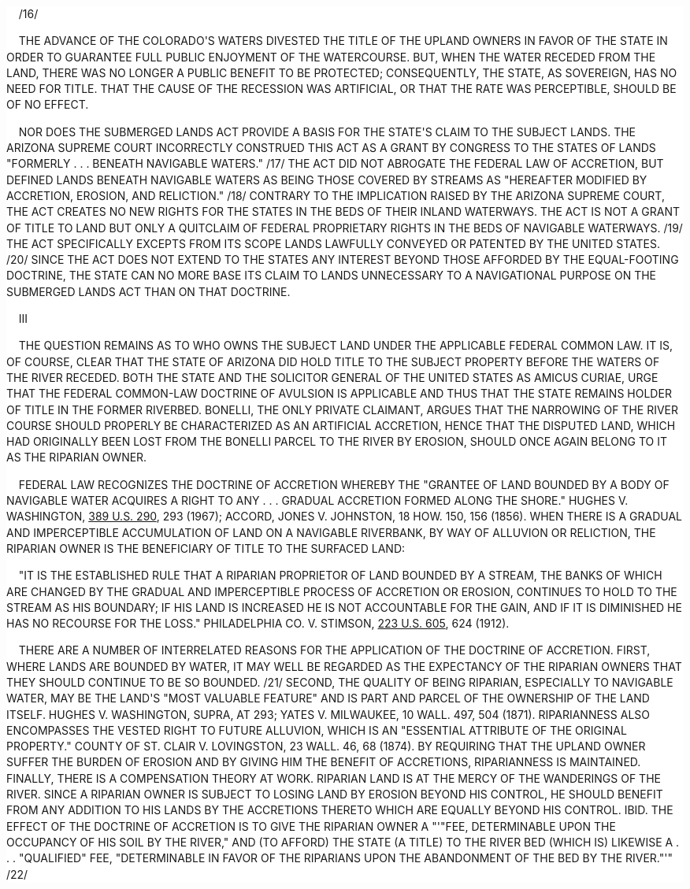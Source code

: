     /16/

    THE ADVANCE OF THE COLORADO'S WATERS DIVESTED THE TITLE OF THE UPLAND OWNERS IN FAVOR OF THE STATE IN ORDER TO GUARANTEE FULL PUBLIC ENJOYMENT OF THE WATERCOURSE.  BUT, WHEN THE WATER RECEDED FROM THE LAND, THERE WAS NO LONGER A PUBLIC BENEFIT TO BE PROTECTED; CONSEQUENTLY, THE STATE, AS SOVEREIGN, HAS NO NEED FOR TITLE.  THAT THE CAUSE OF THE RECESSION WAS ARTIFICIAL, OR THAT THE RATE WAS PERCEPTIBLE, SHOULD BE OF NO EFFECT.

    NOR DOES THE SUBMERGED LANDS ACT PROVIDE A BASIS FOR THE STATE'S CLAIM TO THE SUBJECT LANDS.  THE ARIZONA SUPREME COURT INCORRECTLY CONSTRUED THIS ACT AS A GRANT BY CONGRESS TO THE STATES OF LANDS "FORMERLY . . . BENEATH NAVIGABLE WATERS."  /17/  THE ACT DID NOT ABROGATE THE FEDERAL LAW OF ACCRETION, BUT DEFINED LANDS BENEATH NAVIGABLE WATERS AS BEING THOSE COVERED BY STREAMS AS "HEREAFTER MODIFIED BY ACCRETION, EROSION, AND RELICTION."  /18/  CONTRARY TO THE IMPLICATION RAISED BY THE ARIZONA SUPREME COURT, THE ACT CREATES NO NEW RIGHTS FOR THE STATES IN THE BEDS OF THEIR INLAND WATERWAYS.  THE ACT IS NOT A GRANT OF TITLE TO LAND BUT ONLY A QUITCLAIM OF FEDERAL PROPRIETARY RIGHTS IN THE BEDS OF NAVIGABLE WATERWAYS.  /19/  THE ACT SPECIFICALLY EXCEPTS FROM ITS SCOPE LANDS LAWFULLY CONVEYED OR PATENTED BY THE UNITED STATES.  /20/  SINCE THE ACT DOES NOT EXTEND TO THE STATES ANY INTEREST BEYOND THOSE AFFORDED BY THE EQUAL-FOOTING DOCTRINE, THE STATE CAN NO MORE BASE ITS CLAIM TO LANDS UNNECESSARY TO A NAVIGATIONAL PURPOSE ON THE SUBMERGED LANDS ACT THAN ON THAT DOCTRINE.

    III

    THE QUESTION REMAINS AS TO WHO OWNS THE SUBJECT LAND UNDER THE APPLICABLE FEDERAL COMMON LAW.  IT IS, OF COURSE, CLEAR THAT THE STATE OF ARIZONA DID HOLD TITLE TO THE SUBJECT PROPERTY BEFORE THE WATERS OF THE RIVER RECEDED.  BOTH THE STATE AND THE SOLICITOR GENERAL OF THE UNITED STATES AS AMICUS CURIAE, URGE THAT THE FEDERAL COMMON-LAW DOCTRINE OF AVULSION IS APPLICABLE AND THUS THAT THE STATE REMAINS HOLDER OF TITLE IN THE FORMER RIVERBED.  BONELLI, THE ONLY PRIVATE CLAIMANT, ARGUES THAT THE NARROWING OF THE RIVER COURSE SHOULD PROPERLY BE CHARACTERIZED AS AN ARTIFICIAL ACCRETION, HENCE THAT THE DISPUTED LAND, WHICH HAD ORIGINALLY BEEN LOST FROM THE BONELLI PARCEL TO THE RIVER BY EROSION, SHOULD ONCE AGAIN BELONG TO IT AS THE RIPARIAN OWNER.

    FEDERAL LAW RECOGNIZES THE DOCTRINE OF ACCRETION WHEREBY THE "GRANTEE OF LAND BOUNDED BY A BODY OF NAVIGABLE WATER ACQUIRES A RIGHT TO ANY . . . GRADUAL ACCRETION FORMED ALONG THE SHORE."  HUGHES V. WASHINGTON, [389 U.S. 290][/us/courts/scotus/usReporter/389/290], 293 (1967); ACCORD, JONES V. JOHNSTON, 18 HOW.  150, 156 (1856).  WHEN THERE IS A GRADUAL AND IMPERCEPTIBLE ACCUMULATION OF LAND ON A NAVIGABLE RIVERBANK, BY WAY OF ALLUVION OR RELICTION, THE RIPARIAN OWNER IS THE BENEFICIARY OF TITLE TO THE SURFACED LAND:

    "IT IS THE ESTABLISHED RULE THAT A RIPARIAN PROPRIETOR OF LAND BOUNDED BY A STREAM, THE BANKS OF WHICH ARE CHANGED BY THE GRADUAL AND IMPERCEPTIBLE PROCESS OF ACCRETION OR EROSION, CONTINUES TO HOLD TO THE STREAM AS HIS BOUNDARY; IF HIS LAND IS INCREASED HE IS NOT ACCOUNTABLE FOR THE GAIN, AND IF IT IS DIMINISHED HE HAS NO RECOURSE FOR THE LOSS."  PHILADELPHIA CO. V. STIMSON, [223 U.S. 605][/us/courts/scotus/usReporter/223/605], 624 (1912).

    THERE ARE A NUMBER OF INTERRELATED REASONS FOR THE APPLICATION OF THE DOCTRINE OF ACCRETION.  FIRST, WHERE LANDS ARE BOUNDED BY WATER, IT MAY WELL BE REGARDED AS THE EXPECTANCY OF THE RIPARIAN OWNERS THAT THEY SHOULD CONTINUE TO BE SO BOUNDED.  /21/  SECOND, THE QUALITY OF BEING RIPARIAN, ESPECIALLY TO NAVIGABLE WATER, MAY BE THE LAND'S "MOST VALUABLE FEATURE" AND IS PART AND PARCEL OF THE OWNERSHIP OF THE LAND ITSELF.  HUGHES V. WASHINGTON, SUPRA, AT 293; YATES V. MILWAUKEE, 10 WALL.  497, 504 (1871).  RIPARIANNESS ALSO ENCOMPASSES THE VESTED RIGHT TO FUTURE ALLUVION, WHICH IS AN "ESSENTIAL ATTRIBUTE OF THE ORIGINAL PROPERTY."  COUNTY OF ST. CLAIR V. LOVINGSTON, 23 WALL.  46, 68 (1874).  BY REQUIRING THAT THE UPLAND OWNER SUFFER THE BURDEN OF EROSION AND BY GIVING HIM THE BENEFIT OF ACCRETIONS, RIPARIANNESS IS MAINTAINED.  FINALLY, THERE IS A COMPENSATION THEORY AT WORK.  RIPARIAN LAND IS AT THE MERCY OF THE WANDERINGS OF THE RIVER.  SINCE A RIPARIAN OWNER IS SUBJECT TO LOSING LAND BY EROSION BEYOND HIS CONTROL, HE SHOULD BENEFIT FROM ANY ADDITION TO HIS LANDS BY THE ACCRETIONS THERETO WHICH ARE EQUALLY BEYOND HIS CONTROL.  IBID.  THE EFFECT OF THE DOCTRINE OF ACCRETION IS TO GIVE THE RIPARIAN OWNER A "'"FEE, DETERMINABLE UPON THE OCCUPANCY OF HIS SOIL BY THE RIVER," AND (TO AFFORD) THE STATE (A TITLE) TO THE RIVER BED (WHICH IS) LIKEWISE A . . . "QUALIFIED" FEE, "DETERMINABLE IN FAVOR OF THE RIPARIANS UPON THE ABANDONMENT OF THE BED BY THE RIVER."'"  /22/


[/us/courts/scotus/usReporter/414/313]: https://publicdocs.github.io/go/links?ns=uslm-x&ref=%2Fus%2Fcourts%2Fscotus%2FusReporter%2F414%2F313
[/us/courts/scotus/usReporter/410/908]: https://publicdocs.github.io/go/links?ns=uslm-x&ref=%2Fus%2Fcourts%2Fscotus%2FusReporter%2F410%2F908
[/us/courts/scotus/usReporter/152/1]: https://publicdocs.github.io/go/links?ns=uslm-x&ref=%2Fus%2Fcourts%2Fscotus%2FusReporter%2F152%2F1
[/us/courts/scotus/usReporter/268/252]: https://publicdocs.github.io/go/links?ns=uslm-x&ref=%2Fus%2Fcourts%2Fscotus%2FusReporter%2F268%2F252
[/us/usc/t43/s1301]: https://publicdocs.github.io/go/links?ns=uslm&ref=%2Fus%2Fusc%2Ft43%2Fs1301
[/us/courts/scotus/usReporter/246/158]: https://publicdocs.github.io/go/links?ns=uslm-x&ref=%2Fus%2Fcourts%2Fscotus%2FusReporter%2F246%2F158
[/us/courts/scotus/usReporter/296/10]: https://publicdocs.github.io/go/links?ns=uslm-x&ref=%2Fus%2Fcourts%2Fscotus%2FusReporter%2F296%2F10
[/us/courts/scotus/usReporter/152/1]: https://publicdocs.github.io/go/links?ns=uslm-x&ref=%2Fus%2Fcourts%2Fscotus%2FusReporter%2F152%2F1
[/us/courts/scotus/usReporter/94/324]: https://publicdocs.github.io/go/links?ns=uslm-x&ref=%2Fus%2Fcourts%2Fscotus%2FusReporter%2F94%2F324
[/us/courts/scotus/usReporter/227/229]: https://publicdocs.github.io/go/links?ns=uslm-x&ref=%2Fus%2Fcourts%2Fscotus%2FusReporter%2F227%2F229
[/us/courts/scotus/usReporter/140/371]: https://publicdocs.github.io/go/links?ns=uslm-x&ref=%2Fus%2Fcourts%2Fscotus%2FusReporter%2F140%2F371
[/us/courts/scotus/usReporter/339/799]: https://publicdocs.github.io/go/links?ns=uslm-x&ref=%2Fus%2Fcourts%2Fscotus%2FusReporter%2F339%2F799
[/us/courts/scotus/usReporter/389/290]: https://publicdocs.github.io/go/links?ns=uslm-x&ref=%2Fus%2Fcourts%2Fscotus%2FusReporter%2F389%2F290
[/us/courts/scotus/usReporter/223/605]: https://publicdocs.github.io/go/links?ns=uslm-x&ref=%2Fus%2Fcourts%2Fscotus%2FusReporter%2F223%2F605
[/us/courts/scotus/usReporter/397/961]: https://publicdocs.github.io/go/links?ns=uslm-x&ref=%2Fus%2Fcourts%2Fscotus%2FusReporter%2F397%2F961
[/us/courts/scotus/usReporter/138/226]: https://publicdocs.github.io/go/links?ns=uslm-x&ref=%2Fus%2Fcourts%2Fscotus%2FusReporter%2F138%2F226
[/us/courts/scotus/usReporter/143/359]: https://publicdocs.github.io/go/links?ns=uslm-x&ref=%2Fus%2Fcourts%2Fscotus%2FusReporter%2F143%2F359
[/us/courts/scotus/usReporter/168/349]: https://publicdocs.github.io/go/links?ns=uslm-x&ref=%2Fus%2Fcourts%2Fscotus%2FusReporter%2F168%2F349
[/us/courts/scotus/usReporter/152/1]: https://publicdocs.github.io/go/links?ns=uslm-x&ref=%2Fus%2Fcourts%2Fscotus%2FusReporter%2F152%2F1
[/us/courts/scotus/usReporter/389/121]: https://publicdocs.github.io/go/links?ns=uslm-x&ref=%2Fus%2Fcourts%2Fscotus%2FusReporter%2F389%2F121
[/us/courts/scotus/usReporter/269/411]: https://publicdocs.github.io/go/links?ns=uslm-x&ref=%2Fus%2Fcourts%2Fscotus%2FusReporter%2F269%2F411
[/us/courts/scotus/usReporter/390/949]: https://publicdocs.github.io/go/links?ns=uslm-x&ref=%2Fus%2Fcourts%2Fscotus%2FusReporter%2F390%2F949
[/us/stat/75/93]: https://publicdocs.github.io/go/links?ns=uslm&ref=%2Fus%2Fstat%2F75%2F93
[/us/stat/37/39]: https://publicdocs.github.io/go/links?ns=uslm&ref=%2Fus%2Fstat%2F37%2F39
[/us/stat/67/29]: https://publicdocs.github.io/go/links?ns=uslm&ref=%2Fus%2Fstat%2F67%2F29
[/us/usc/t43/s1301]: https://publicdocs.github.io/go/links?ns=uslm&ref=%2Fus%2Fusc%2Ft43%2Fs1301
[/us/courts/scotus/usReporter/283/423]: https://publicdocs.github.io/go/links?ns=uslm-x&ref=%2Fus%2Fcourts%2Fscotus%2FusReporter%2F283%2F423
[/us/courts/scotus/usReporter/311/377]: https://publicdocs.github.io/go/links?ns=uslm-x&ref=%2Fus%2Fcourts%2Fscotus%2FusReporter%2F311%2F377
[/us/courts/scotus/usReporter/389/290]: https://publicdocs.github.io/go/links?ns=uslm-x&ref=%2Fus%2Fcourts%2Fscotus%2FusReporter%2F389%2F290
[/us/courts/scotus/usReporter/269/411]: https://publicdocs.github.io/go/links?ns=uslm-x&ref=%2Fus%2Fcourts%2Fscotus%2FusReporter%2F269%2F411
[/us/courts/scotus/usReporter/390/949]: https://publicdocs.github.io/go/links?ns=uslm-x&ref=%2Fus%2Fcourts%2Fscotus%2FusReporter%2F390%2F949
[/us/courts/scotus/usReporter/401/910]: https://publicdocs.github.io/go/links?ns=uslm-x&ref=%2Fus%2Fcourts%2Fscotus%2FusReporter%2F401%2F910
[/us/courts/scotus/usReporter/257/47]: https://publicdocs.github.io/go/links?ns=uslm-x&ref=%2Fus%2Fcourts%2Fscotus%2FusReporter%2F257%2F47
[/us/usc/t43/s1301]: https://publicdocs.github.io/go/links?ns=uslm&ref=%2Fus%2Fusc%2Ft43%2Fs1301
[/us/courts/scotus/usReporter/332/19]: https://publicdocs.github.io/go/links?ns=uslm-x&ref=%2Fus%2Fcourts%2Fscotus%2FusReporter%2F332%2F19
[/us/usc/t43/s1301]: https://publicdocs.github.io/go/links?ns=uslm&ref=%2Fus%2Fusc%2Ft43%2Fs1301
[/us/courts/scotus/usReporter/143/359]: https://publicdocs.github.io/go/links?ns=uslm-x&ref=%2Fus%2Fcourts%2Fscotus%2FusReporter%2F143%2F359
[/us/courts/scotus/usReporter/140/371]: https://publicdocs.github.io/go/links?ns=uslm-x&ref=%2Fus%2Fcourts%2Fscotus%2FusReporter%2F140%2F371
[/us/courts/scotus/usReporter/335/816]: https://publicdocs.github.io/go/links?ns=uslm-x&ref=%2Fus%2Fcourts%2Fscotus%2FusReporter%2F335%2F816
[/us/courts/scotus/usReporter/383/937]: https://publicdocs.github.io/go/links?ns=uslm-x&ref=%2Fus%2Fcourts%2Fscotus%2FusReporter%2F383%2F937
[/us/courts/scotus/usReporter/223/605]: https://publicdocs.github.io/go/links?ns=uslm-x&ref=%2Fus%2Fcourts%2Fscotus%2FusReporter%2F223%2F605
[/us/courts/scotus/usReporter/246/158]: https://publicdocs.github.io/go/links?ns=uslm-x&ref=%2Fus%2Fcourts%2Fscotus%2FusReporter%2F246%2F158
[/us/courts/scotus/usReporter/152/1]: https://publicdocs.github.io/go/links?ns=uslm-x&ref=%2Fus%2Fcourts%2Fscotus%2FusReporter%2F152%2F1
[/us/courts/scotus/usReporter/140/371]: https://publicdocs.github.io/go/links?ns=uslm-x&ref=%2Fus%2Fcourts%2Fscotus%2FusReporter%2F140%2F371
[/us/courts/scotus/usReporter/246/158]: https://publicdocs.github.io/go/links?ns=uslm-x&ref=%2Fus%2Fcourts%2Fscotus%2FusReporter%2F246%2F158
[/us/courts/scotus/usReporter/94/324]: https://publicdocs.github.io/go/links?ns=uslm-x&ref=%2Fus%2Fcourts%2Fscotus%2FusReporter%2F94%2F324
[/us/courts/scotus/usReporter/152/1]: https://publicdocs.github.io/go/links?ns=uslm-x&ref=%2Fus%2Fcourts%2Fscotus%2FusReporter%2F152%2F1
[/us/courts/scotus/usReporter/146/387]: https://publicdocs.github.io/go/links?ns=uslm-x&ref=%2Fus%2Fcourts%2Fscotus%2FusReporter%2F146%2F387
[/us/courts/scotus/usReporter/270/49]: https://publicdocs.github.io/go/links?ns=uslm-x&ref=%2Fus%2Fcourts%2Fscotus%2FusReporter%2F270%2F49
[/us/courts/scotus/usReporter/389/290]: https://publicdocs.github.io/go/links?ns=uslm-x&ref=%2Fus%2Fcourts%2Fscotus%2FusReporter%2F389%2F290